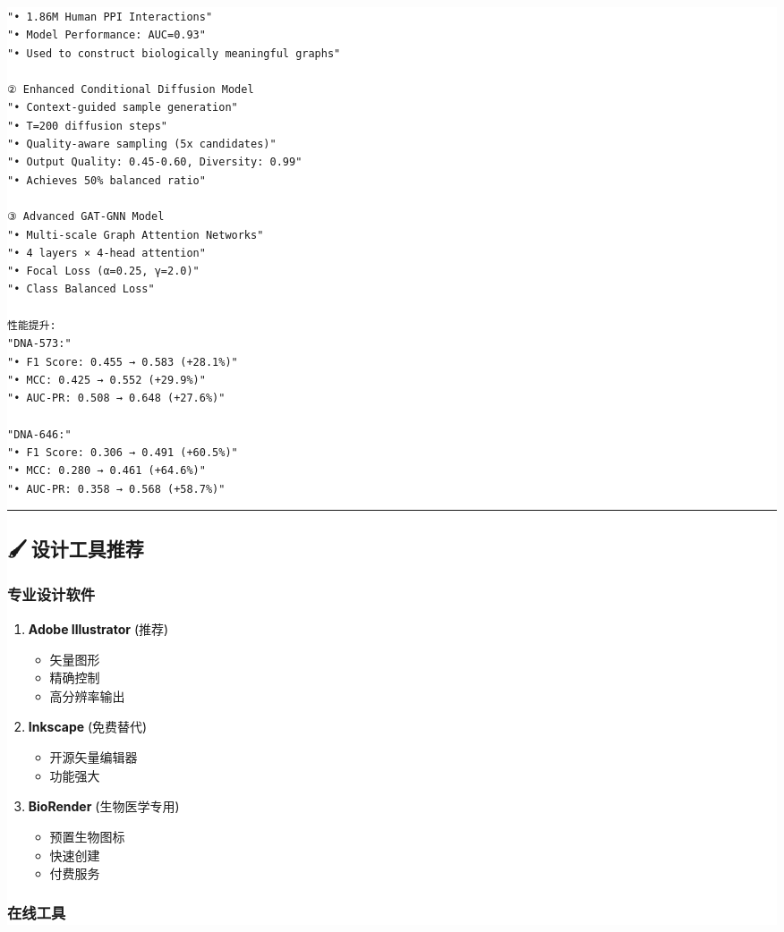 ```
"• 1.86M Human PPI Interactions"
"• Model Performance: AUC=0.93"
"• Used to construct biologically meaningful graphs"

② Enhanced Conditional Diffusion Model
"• Context-guided sample generation"
"• T=200 diffusion steps"
"• Quality-aware sampling (5x candidates)"
"• Output Quality: 0.45-0.60, Diversity: 0.99"
"• Achieves 50% balanced ratio"

③ Advanced GAT-GNN Model
"• Multi-scale Graph Attention Networks"
"• 4 layers × 4-head attention"
"• Focal Loss (α=0.25, γ=2.0)"
"• Class Balanced Loss"

性能提升:
"DNA-573:"
"• F1 Score: 0.455 → 0.583 (+28.1%)"
"• MCC: 0.425 → 0.552 (+29.9%)"
"• AUC-PR: 0.508 → 0.648 (+27.6%)"

"DNA-646:"
"• F1 Score: 0.306 → 0.491 (+60.5%)"
"• MCC: 0.280 → 0.461 (+64.6%)"
"• AUC-PR: 0.358 → 0.568 (+58.7%)"
```

---

## 🖌️ 设计工具推荐

### 专业设计软件

1. **Adobe Illustrator** (推荐)
   - 矢量图形
   - 精确控制
   - 高分辨率输出

2. **Inkscape** (免费替代)
   - 开源矢量编辑器
   - 功能强大

3. **BioRender** (生物医学专用)
   - 预置生物图标
   - 快速创建
   - 付费服务

### 在线工具
